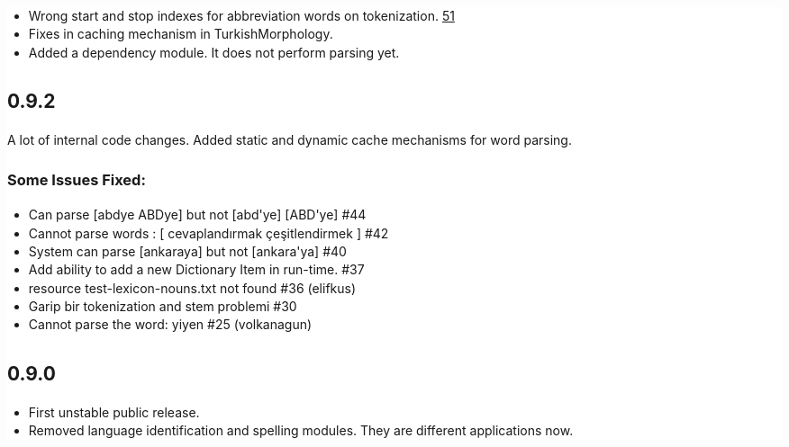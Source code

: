 - Wrong start and stop indexes for abbreviation words on tokenization. [51](https://github.com/ahmetaa/zemberek-nlp/issues/51)
- Fixes in caching mechanism in TurkishMorphology.
- Added a dependency module. It does not perform parsing yet.

## 0.9.2

A lot of internal code changes. Added static and dynamic cache mechanisms for word parsing.

### Some Issues Fixed:
- Can parse [abdye ABDye] but not [abd'ye] [ABD'ye] #44
- Cannot parse words : [ cevaplandırmak çeşitlendirmek ] #42
- System can parse [ankaraya] but not [ankara'ya] #40
- Add ability to add a new Dictionary Item in run-time. #37
- resource test-lexicon-nouns.txt not found #36 (elifkus)
- Garip bir tokenization and stem problemi #30
- Cannot parse the word: yiyen #25 (volkanagun)

## 0.9.0

- First unstable public release.
- Removed language identification and spelling modules. They are different applications now.

